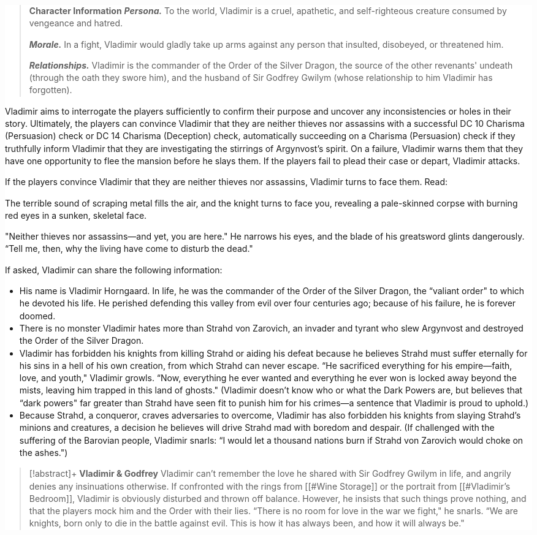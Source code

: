 > 
> **Character Information**
> ***Persona.*** To the world, Vladimir is a cruel, apathetic, and self-righteous creature consumed by vengeance and hatred.
> 
> ***Morale.*** In a fight, Vladimir would gladly take up arms against any person that insulted, disobeyed, or threatened him.
> 
> ***Relationships.*** Vladimir is the commander of the Order of the Silver Dragon, the source of the other revenants' undeath (through the oath they swore him), and the husband of Sir Godfrey Gwilym (whose relationship to him Vladimir has forgotten).

Vladimir aims to interrogate the players sufficiently to confirm their purpose and uncover any inconsistencies or holes in their story. Ultimately, the players can convince Vladimir that they are neither thieves nor assassins with a successful DC 10 Charisma (Persuasion) check or DC 14 Charisma (Deception) check, automatically succeeding on a Charisma (Persuasion) check if they truthfully inform Vladimir that they are investigating the stirrings of Argynvost’s spirit. On a failure, Vladimir warns them that they have one opportunity to flee the mansion before he slays them. If the players fail to plead their case or depart, Vladimir attacks.

If the players convince Vladimir that they are neither thieves nor assassins, Vladimir turns to face them. Read:

<div class="description">
<p>The terrible sound of scraping metal fills the air, and the knight turns to face you, revealing a pale-skinned corpse with burning red eyes in a sunken, skeletal face.</p>
<p>"Neither thieves nor assassins—and yet, you are here." He narrows his eyes, and the blade of his greatsword glints dangerously. “Tell me, then, why the living have come to disturb the dead."
</div>

If asked, Vladimir can share the following information:

* His name is Vladimir Horngaard. In life, he was the commander of the Order of the Silver Dragon, the “valiant order" to which he devoted his life. He perished defending this valley from evil over four centuries ago; because of his failure, he is forever doomed.
* There is no monster Vladimir hates more than Strahd von Zarovich, an invader and tyrant who slew Argynvost and destroyed the Order of the Silver Dragon.
* Vladimir has forbidden his knights from killing Strahd or aiding his defeat because he believes Strahd must suffer eternally for his sins in a hell of his own creation, from which Strahd can never escape. “He sacrificed everything for his empire—faith, love, and youth," Vladimir growls. “Now, everything he ever wanted and everything he ever won is locked away beyond the mists, leaving him trapped in this land of ghosts." (Vladimir doesn’t know who or what the Dark Powers are, but believes that “dark powers" far greater than Strahd have seen fit to punish him for his crimes—a sentence that Vladimir is proud to uphold.)
* Because Strahd, a conqueror, craves adversaries to overcome, Vladimir has also forbidden his knights from slaying Strahd’s minions and creatures, a decision he believes will drive Strahd mad with boredom and despair. (If challenged with the suffering of the Barovian people, Vladimir snarls:  “I would let a thousand nations burn if Strahd von Zarovich would choke on the ashes.")

> [!abstract]+ **Vladimir & Godfrey**
> Vladimir can’t remember the love he shared with Sir Godfrey Gwilym in life, and angrily denies any insinuations otherwise. If confronted with the rings from [[#Wine Storage]] or the portrait from [[#Vladimir’s Bedroom]], Vladimir is obviously disturbed and thrown off balance. However, he insists that such things prove nothing, and that the players mock him and the Order with their lies. “There is no room for love in the war we fight," he snarls. “We are knights, born only to die in the battle against evil. This is how it has always been, and how it will always be."


[^1]: Inspired by *Amnesia: A Machine for Pigs*